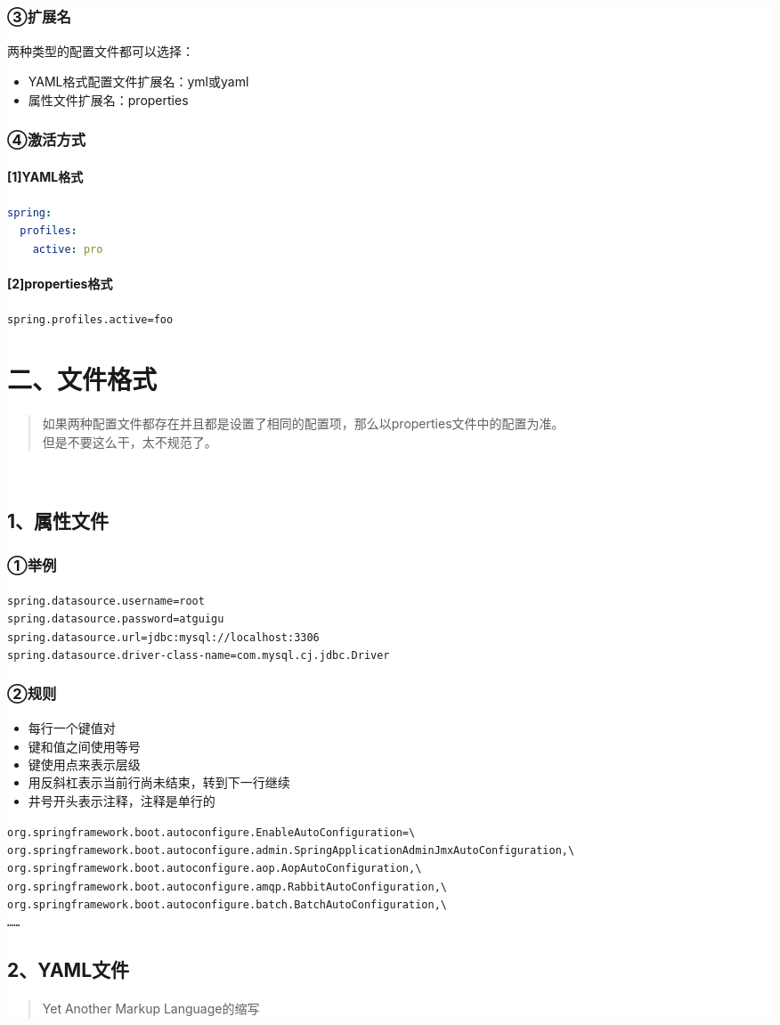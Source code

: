 ### ③扩展名
两种类型的配置文件都可以选择：
- YAML格式配置文件扩展名：yml或yaml
- 属性文件扩展名：properties

### ④激活方式
#### [1]YAML格式
```yaml
spring:  
  profiles:  
    active: pro
```

#### [2]properties格式
```properties
spring.profiles.active=foo
```

# 二、文件格式
> 如果两种配置文件都存在并且都是设置了相同的配置项，那么以properties文件中的配置为准。<br/>
> 但是不要这么干，太不规范了。

<br/>

## 1、属性文件
### ①举例
```properties
spring.datasource.username=root  
spring.datasource.password=atguigu  
spring.datasource.url=jdbc:mysql://localhost:3306  
spring.datasource.driver-class-name=com.mysql.cj.jdbc.Driver
```

### ②规则
- 每行一个键值对
- 键和值之间使用等号
- 键使用点来表示层级
- 用反斜杠表示当前行尚未结束，转到下一行继续
- 井号开头表示注释，注释是单行的

```properties
org.springframework.boot.autoconfigure.EnableAutoConfiguration=\  
org.springframework.boot.autoconfigure.admin.SpringApplicationAdminJmxAutoConfiguration,\  
org.springframework.boot.autoconfigure.aop.AopAutoConfiguration,\  
org.springframework.boot.autoconfigure.amqp.RabbitAutoConfiguration,\  
org.springframework.boot.autoconfigure.batch.BatchAutoConfiguration,\
……
```

## 2、YAML文件
> Yet Another Markup Language的缩写
